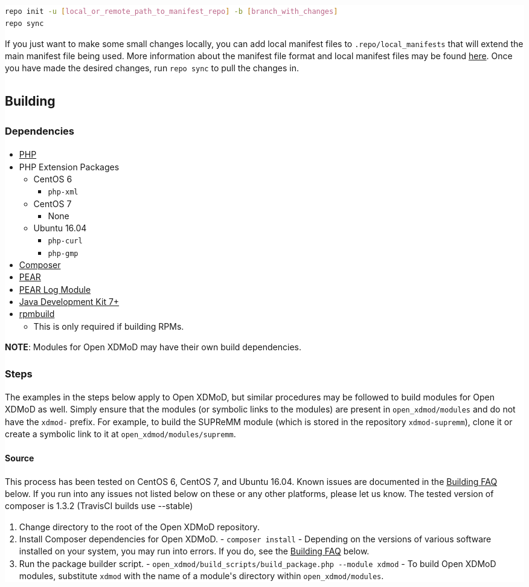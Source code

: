 ```bash
repo init -u [local_or_remote_path_to_manifest_repo] -b [branch_with_changes]
repo sync
```

If you just want to make some small changes locally, you can add local manifest
files to `.repo/local_manifests` that will extend the main manifest file being
used. More information about the manifest file format and local manifest files
may be found [here][repo-format]. Once you have made the desired changes, run
`repo sync` to pull the changes in.

## Building

### Dependencies

  - [PHP](https://secure.php.net/)
  - PHP Extension Packages
    - CentOS 6
      - `php-xml`
    - CentOS 7
      - None
    - Ubuntu 16.04
      - `php-curl`
      - `php-gmp`
  - [Composer](https://getcomposer.org/)
  - [PEAR](https://pear.php.net/)
  - [PEAR Log Module](https://pear.php.net/package/Log/)
  - [Java Development Kit 7+](http://www.oracle.com/technetwork/java/javase/downloads/index.html)
  - [rpmbuild](http://rpm.org/)
    - This is only required if building RPMs.

**NOTE**: Modules for Open XDMoD may have their own build dependencies.

### Steps

The examples in the steps below apply to Open XDMoD, but similar procedures
may be followed to build modules for Open XDMoD as well. Simply ensure that
the modules (or symbolic links to the modules) are present in
`open_xdmod/modules` and do not have the `xdmod-` prefix. For example, to build
the SUPReMM module (which is stored in the repository `xdmod-supremm`),
clone it or create a symbolic link to it at `open_xdmod/modules/supremm`.

#### Source

This process has been tested on CentOS 6, CentOS 7, and Ubuntu 16.04. Known
issues are documented in the [Building FAQ](#building-faq) below. If you run
into any issues not listed below on these or any other platforms, please
let us know. The tested version of composer is 1.3.2 (TravisCI builds use --stable)

  1. Change directory to the root of the Open XDMoD repository.
  1. Install Composer dependencies for Open XDMoD.
    - `composer install`
    - Depending on the versions of various software installed on your system,
      you may run into errors. If you do, see the [Building FAQ](#building-faq)
      below.
  1. Run the package builder script.
    - `open_xdmod/build_scripts/build_package.php --module xdmod`
    - To build Open XDMoD modules, substitute `xdmod` with the name of a
      module's directory within `open_xdmod/modules`.


[license-page]: http://open.xdmod.org/notices.html
[repo]: https://code.google.com/p/git-repo/
[repo-format]: https://gerrit.googlesource.com/git-repo/+/master/docs/manifest-format.txt
[xdmod-repo-manifest]: https://github.com/ubccr/xdmod-repo-manifest
